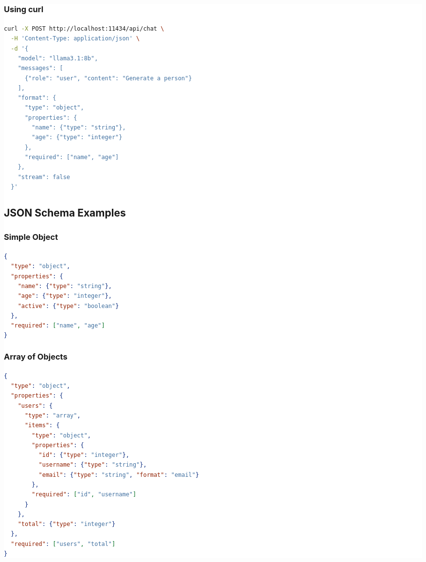 ### Using curl

```bash
curl -X POST http://localhost:11434/api/chat \
  -H 'Content-Type: application/json' \
  -d '{
    "model": "llama3.1:8b",
    "messages": [
      {"role": "user", "content": "Generate a person"}
    ],
    "format": {
      "type": "object",
      "properties": {
        "name": {"type": "string"},
        "age": {"type": "integer"}
      },
      "required": ["name", "age"]
    },
    "stream": false
  }'
```

## JSON Schema Examples

### Simple Object

```json
{
  "type": "object",
  "properties": {
    "name": {"type": "string"},
    "age": {"type": "integer"},
    "active": {"type": "boolean"}
  },
  "required": ["name", "age"]
}
```

### Array of Objects

```json
{
  "type": "object",
  "properties": {
    "users": {
      "type": "array",
      "items": {
        "type": "object",
        "properties": {
          "id": {"type": "integer"},
          "username": {"type": "string"},
          "email": {"type": "string", "format": "email"}
        },
        "required": ["id", "username"]
      }
    },
    "total": {"type": "integer"}
  },
  "required": ["users", "total"]
}
```
